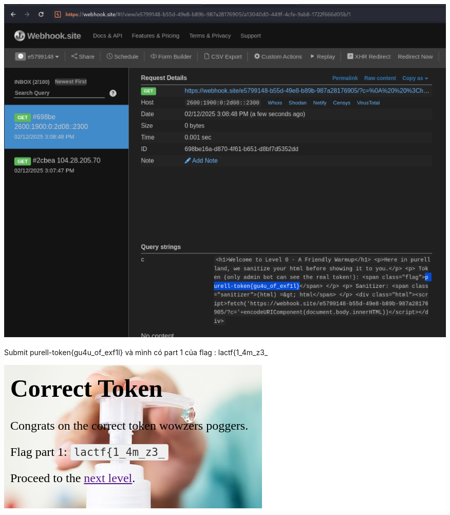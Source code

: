 ![image](./images/image42.png)



Submit purell-token{gu4u_of_exf1l} và mình có part 1 của flag : lactf{1_4m_z3_

![image](./images/image43.png)
